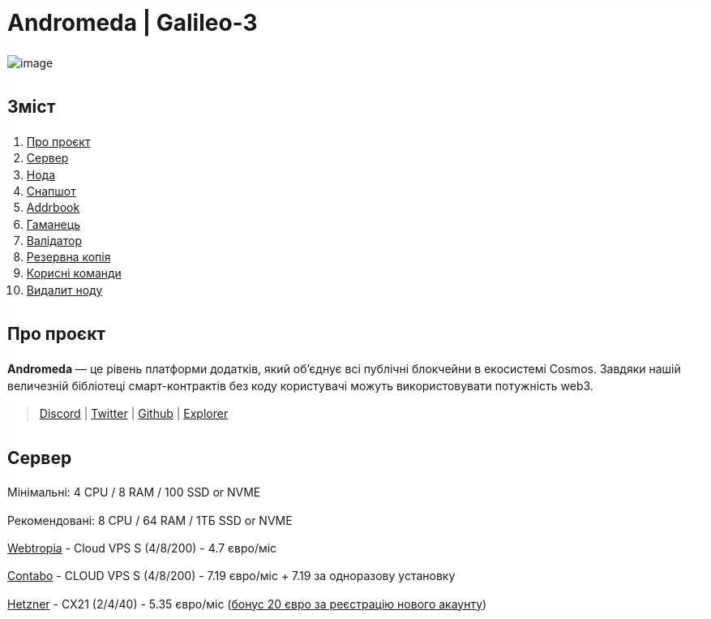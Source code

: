 # Andromeda | Galileo-3
![image](https://user-images.githubusercontent.com/79005788/219491087-1beda6cb-c4c7-4524-b517-f85a3a843179.png)

## Зміст
1. [Про проєкт](https://github.com/muhaylosemenyuk/node_guides/tree/main/Andromeda#%D0%BF%D1%80%D0%BE-%D0%BF%D1%80%D0%BE%D1%94%D0%BA%D1%82)
2. [Сервер](https://github.com/muhaylosemenyuk/node_guides/tree/main/Andromeda#%D1%81%D0%B5%D1%80%D0%B2%D0%B5%D1%80)
3. [Нода](https://github.com/muhaylosemenyuk/node_guides/tree/main/Andromeda#%D0%BD%D0%BE%D0%B4%D0%B0)
4. [Снапшот](https://github.com/muhaylosemenyuk/node_guides/tree/main/Andromeda#%D1%81%D0%BD%D0%B0%D0%BF%D1%88%D0%BE%D1%82)
5. [Addrbook](https://github.com/muhaylosemenyuk/node_guides/tree/main/Andromeda#%D1%81%D0%BD%D0%B0%D0%BF%D1%88%D0%BE%D1%82)
6. [Гаманець](https://github.com/muhaylosemenyuk/node_guides/tree/main/Andromeda#%D0%B3%D0%B0%D0%BC%D0%B0%D0%BD%D0%B5%D1%86%D1%8C)
7. [Валідатор](https://github.com/muhaylosemenyuk/node_guides/tree/main/Andromeda#%D0%B2%D0%B0%D0%BB%D1%96%D0%B4%D0%B0%D1%82%D0%BE%D1%80)
8. [Резервна копія](https://github.com/muhaylosemenyuk/node_guides/tree/main/Andromeda#%D1%80%D0%B5%D0%B7%D0%B5%D1%80%D0%B2%D0%BD%D0%B0-%D0%BA%D0%BE%D0%BF%D1%96%D1%8F)
9. [Корисні команди](https://github.com/muhaylosemenyuk/node_guides/tree/main/Andromeda#%D0%BA%D0%BE%D1%80%D0%B8%D1%81%D0%BD%D1%96-%D0%BA%D0%BE%D0%BC%D0%B0%D0%BD%D0%B4%D0%B8)
10. [Видалит ноду](https://github.com/muhaylosemenyuk/node_guides/tree/main/Andromeda#%D1%80%D0%B5%D0%B7%D0%B5%D1%80%D0%B2%D0%BD%D0%B0-%D0%BA%D0%BE%D0%BF%D1%96%D1%8F)

## Про проєкт
**Andromeda** — це рівень платформи додатків, який об’єднує всі публічні блокчейни в екосистемі Cosmos. Завдяки нашій величезній бібліотеці смарт-контрактів без коду користувачі можуть використовувати потужність web3.

> [Discord](https://discord.gg/6BADYVyd) | 
> [Twitter](https://twitter.com/AndromedaProt) | 
> [Github](https://github.com/andromedaprotocol) | 
> [Explorer](https://andromeda.explorers.guru/validators)


## Сервер
Мінімальні: 4 CPU / 8 RAM / 100 SSD or NVME

Рекомендовані: 8 CPU / 64 RAM / 1ТБ SSD or NVME

[Webtropia](https://www.webtropia.com/?kwk=251026062204230100165096) - Cloud VPS S (4/8/200) - 4.7 євро/міс

[Contabo](https://contabo.com/en/vps/vps-s-ssd/?image=ubuntu.267&qty=1&contract=1&storage-type=vps-s-200-gb-ssd) - CLOUD VPS S (4/8/200) - 7.19 євро/міс + 7.19 за одноразову установку

[Hetzner](https://console.hetzner.cloud/projects) - CX21 (2/4/40) - 5.35 євро/міс ([бонус 20 євро за реєстрацію нового акаунту](https://hetzner.cloud/?ref=Hca8pe6nY1rd))
